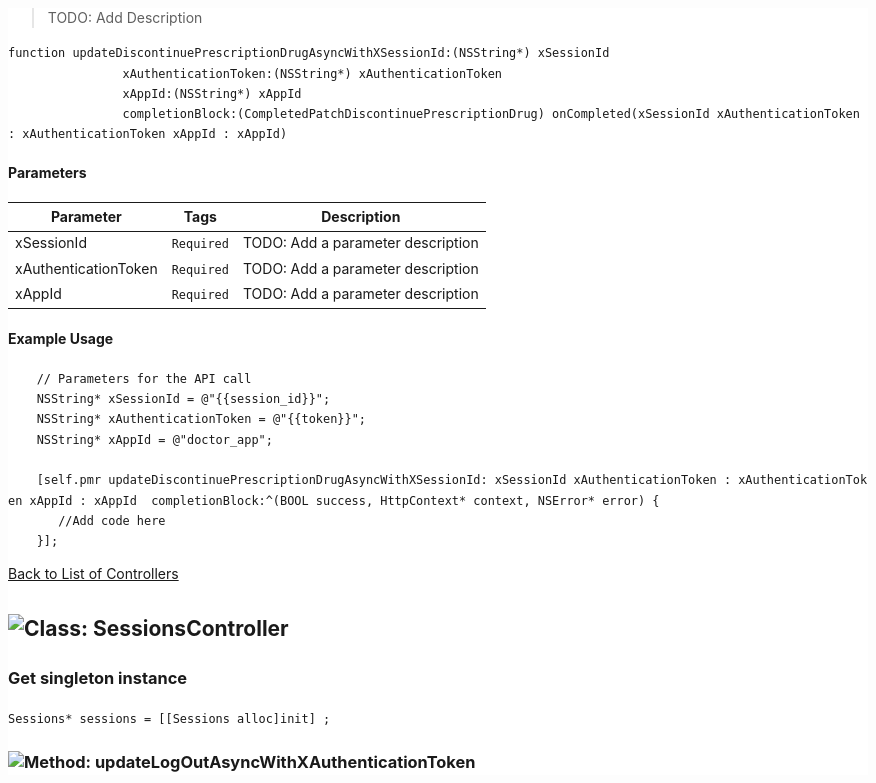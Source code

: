 > TODO: Add Description


```objc
function updateDiscontinuePrescriptionDrugAsyncWithXSessionId:(NSString*) xSessionId
                xAuthenticationToken:(NSString*) xAuthenticationToken
                xAppId:(NSString*) xAppId
                completionBlock:(CompletedPatchDiscontinuePrescriptionDrug) onCompleted(xSessionId xAuthenticationToken : xAuthenticationToken xAppId : xAppId)
```

#### Parameters

| Parameter | Tags | Description |
|-----------|------|-------------|
| xSessionId |  ``` Required ```  | TODO: Add a parameter description |
| xAuthenticationToken |  ``` Required ```  | TODO: Add a parameter description |
| xAppId |  ``` Required ```  | TODO: Add a parameter description |





#### Example Usage

```objc
    // Parameters for the API call
    NSString* xSessionId = @"{{session_id}}";
    NSString* xAuthenticationToken = @"{{token}}";
    NSString* xAppId = @"doctor_app";

    [self.pmr updateDiscontinuePrescriptionDrugAsyncWithXSessionId: xSessionId xAuthenticationToken : xAuthenticationToken xAppId : xAppId  completionBlock:^(BOOL success, HttpContext* context, NSError* error) { 
       //Add code here
    }];
```


[Back to List of Controllers](#list_of_controllers)

## <a name="sessions_controller"></a>![Class: ](https://apidocs.io/img/class.png ".SessionsController") SessionsController

### Get singleton instance
```objc
Sessions* sessions = [[Sessions alloc]init] ;
```

### <a name="update_log_out_async_with_x_authentication_token"></a>![Method: ](https://apidocs.io/img/method.png ".SessionsController.updateLogOutAsyncWithXAuthenticationToken") updateLogOutAsyncWithXAuthenticationToken
